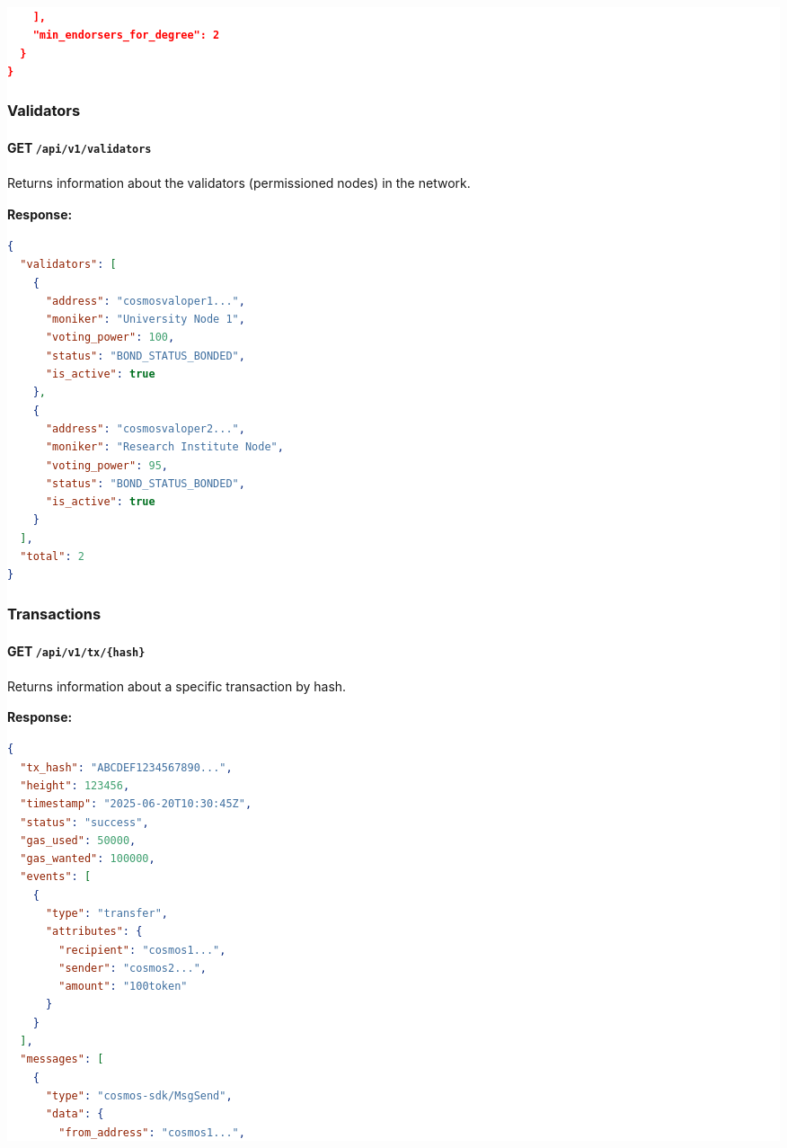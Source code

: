 ```json
    ],
    "min_endorsers_for_degree": 2
  }
}
```

### Validators

#### GET `/api/v1/validators`

Returns information about the validators (permissioned nodes) in the network.

**Response:**
```json
{
  "validators": [
    {
      "address": "cosmosvaloper1...",
      "moniker": "University Node 1",
      "voting_power": 100,
      "status": "BOND_STATUS_BONDED",
      "is_active": true
    },
    {
      "address": "cosmosvaloper2...",
      "moniker": "Research Institute Node",
      "voting_power": 95,
      "status": "BOND_STATUS_BONDED",
      "is_active": true
    }
  ],
  "total": 2
}
```

### Transactions

#### GET `/api/v1/tx/{hash}`

Returns information about a specific transaction by hash.

**Response:**
```json
{
  "tx_hash": "ABCDEF1234567890...",
  "height": 123456,
  "timestamp": "2025-06-20T10:30:45Z",
  "status": "success",
  "gas_used": 50000,
  "gas_wanted": 100000,
  "events": [
    {
      "type": "transfer",
      "attributes": {
        "recipient": "cosmos1...",
        "sender": "cosmos2...",
        "amount": "100token"
      }
    }
  ],
  "messages": [
    {
      "type": "cosmos-sdk/MsgSend",
      "data": {
        "from_address": "cosmos1...",
```